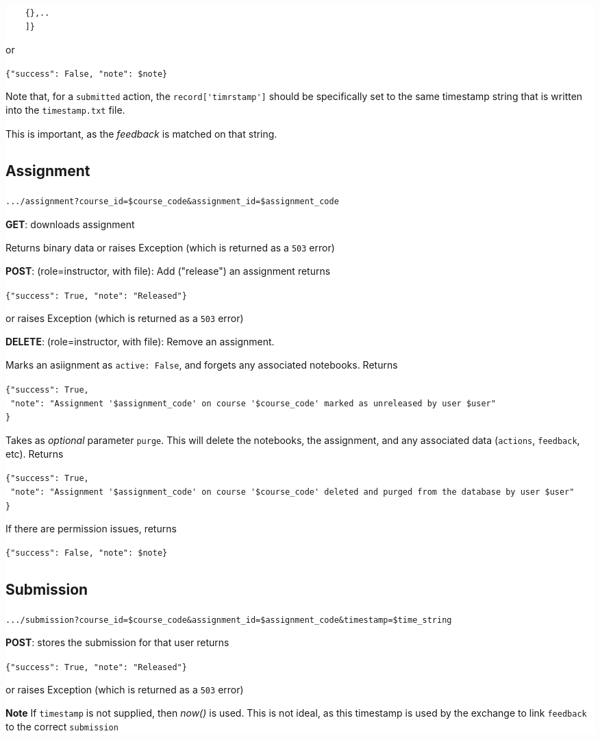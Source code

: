         {},..
        ]}
or

    {"success": False, "note": $note}

Note that, for a `submitted` action, the `record['timrstamp']` should be
specifically set to the same timestamp string that is written into the
`timestamp.txt` file.

This is important, as the _feedback_ is matched on that string.

## Assignment

    .../assignment?course_id=$course_code&assignment_id=$assignment_code

**GET**: downloads assignment

Returns binary data or raises Exception (which is returned as a `503` error)
     
**POST**: (role=instructor, with file): Add ("release") an assignment
returns

    {"success": True, "note": "Released"}

or raises Exception (which is returned as a `503` error)

**DELETE**:  (role=instructor, with file): Remove an assignment.

Marks an asiignment as ``active: False``, and forgets any associated notebooks. Returns

    {"success": True,
     "note": "Assignment '$assignment_code' on course '$course_code' marked as unreleased by user $user"
    }

Takes as *optional* parameter ``purge``. This will delete the notebooks, the assignment,
and any associated data (``actions``, ``feedback``, etc). Returns

    {"success": True,
     "note": "Assignment '$assignment_code' on course '$course_code' deleted and purged from the database by user $user"
    }

If there are permission issues, returns

    {"success": False, "note": $note}

## Submission

    .../submission?course_id=$course_code&assignment_id=$assignment_code&timestamp=$time_string

**POST**: stores the submission for that user
returns

    {"success": True, "note": "Released"}

or raises Exception (which is returned as a `503` error)

**Note** If `timestamp` is not supplied, then _now()_ is used. This is not ideal, as this timestamp is used by the exchange to link `feedback` to the correct `submission`
